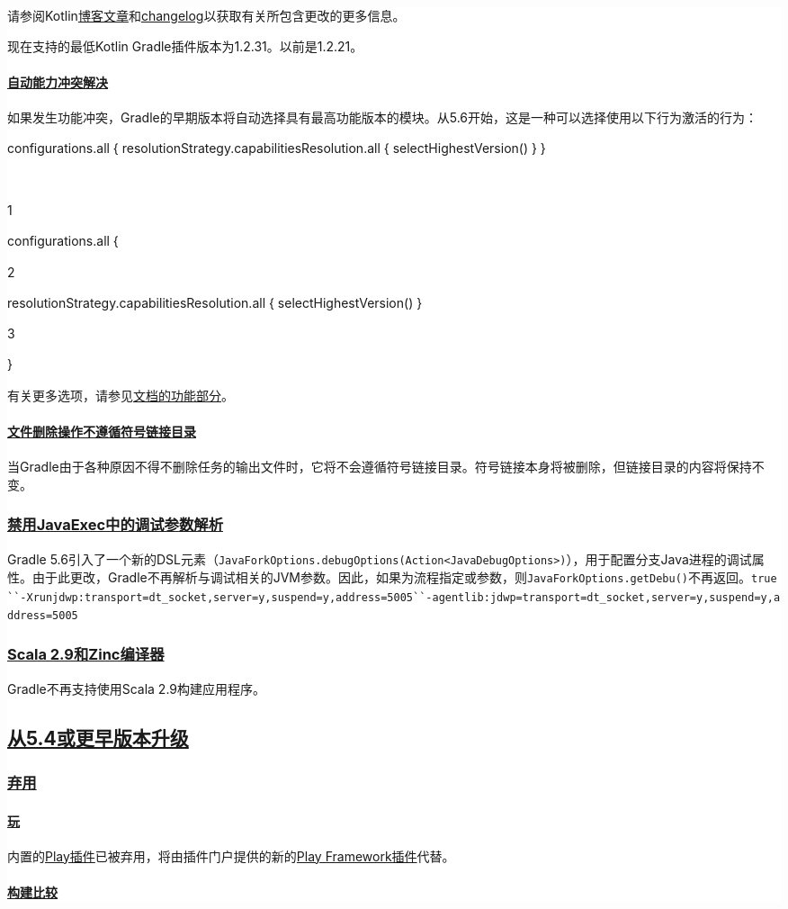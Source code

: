 请参阅Kotlin[博客文章](https://blog.jetbrains.com/kotlin/2019/06/kotlin-1-3-40-released/)和[changelog](https://github.com/JetBrains/kotlin/blob/1.3.40/ChangeLog.md)以获取有关所包含更改的更多信息。

现在支持的最低Kotlin Gradle插件版本为1.2.31。以前是1.2.21。

#### [](#automatic_capability_conflict_resolution)[自动能力冲突解决](#automatic_capability_conflict_resolution)

如果发生功能冲突，Gradle的早期版本将自动选择具有最高功能版本的模块。从5.6开始，这是一种可以选择使用以下行为激活的行为：

configurations.all \{ resolutionStrategy.capabilitiesResolution.all \{ selectHighestVersion\(\) \} \}

 

1

configurations.all \{

2

 resolutionStrategy.capabilitiesResolution.all \{ selectHighestVersion\(\) \}

3

\}

有关更多选项，请参见[文档的功能部分]()。

#### [](#file_removal_operations_dont_follow_symlinked_directories)[文件删除操作不遵循符号链接目录](#file_removal_operations_dont_follow_symlinked_directories)

当Gradle由于各种原因不得不删除任务的输出文件时，它将不会遵循符号链接目录。符号链接本身将被删除，但链接目录的内容将保持不变。

### [](#disabled_debug_argument_parsing_in_javaexec)[禁用JavaExec中的调试参数解析](#disabled_debug_argument_parsing_in_javaexec)

Gradle 5.6引入了一个新的DSL元素（`JavaForkOptions.debugOptions(Action<JavaDebugOptions>)`），用于配置分支Java进程的调试属性。由于此更改，Gradle不再解析与调试相关的JVM参数。因此，如果为流程指定或参数，则`JavaForkOptions.getDebu()`不再返回。`true``-Xrunjdwp:transport=dt_socket,server=y,suspend=y,address=5005``-agentlib:jdwp=transport=dt_socket,server=y,suspend=y,address=5005`

### [](#scala_2_9_and_zinc_compiler)[Scala 2.9和Zinc编译器](#scala_2_9_and_zinc_compiler)

Gradle不再支持使用Scala 2.9构建应用程序。

## [](#changes_5.5)[从5.4或更早版本升级](#changes_5.5)

### [](#deprecations_3)[弃用](#deprecations_3)

#### [](#play)[玩](#play)

内置的[Play插件]()已被弃用，将由插件门户提供的新的[Play Framework插件](https://gradle.github.io/playframework)代替。

#### [](#build_comparison)[构建比较](#build_comparison)
